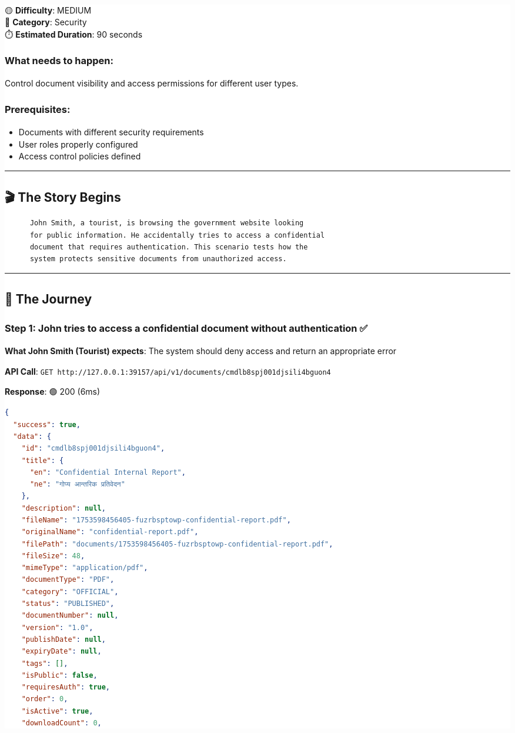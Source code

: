 🟡 **Difficulty**: MEDIUM  
📁 **Category**: Security  
⏱️ **Estimated Duration**: 90 seconds

### What needs to happen:
Control document visibility and access permissions for different user types.

### Prerequisites:
- Documents with different security requirements
- User roles properly configured
- Access control policies defined

---

## 🎬 The Story Begins


          John Smith, a tourist, is browsing the government website looking 
          for public information. He accidentally tries to access a confidential 
          document that requires authentication. This scenario tests how the 
          system protects sensitive documents from unauthorized access.
        

---

## 🚀 The Journey

### Step 1: John tries to access a confidential document without authentication ✅

**What John Smith (Tourist) expects**: The system should deny access and return an appropriate error

**API Call**: `GET http://127.0.0.1:39157/api/v1/documents/cmdlb8spj001djsili4bguon4`

**Response**: 🟢 200 (6ms)

```json
{
  "success": true,
  "data": {
    "id": "cmdlb8spj001djsili4bguon4",
    "title": {
      "en": "Confidential Internal Report",
      "ne": "गोप्य आन्तरिक प्रतिवेदन"
    },
    "description": null,
    "fileName": "1753598456405-fuzrbsptowp-confidential-report.pdf",
    "originalName": "confidential-report.pdf",
    "filePath": "documents/1753598456405-fuzrbsptowp-confidential-report.pdf",
    "fileSize": 48,
    "mimeType": "application/pdf",
    "documentType": "PDF",
    "category": "OFFICIAL",
    "status": "PUBLISHED",
    "documentNumber": null,
    "version": "1.0",
    "publishDate": null,
    "expiryDate": null,
    "tags": [],
    "isPublic": false,
    "requiresAuth": true,
    "order": 0,
    "isActive": true,
    "downloadCount": 0,
```